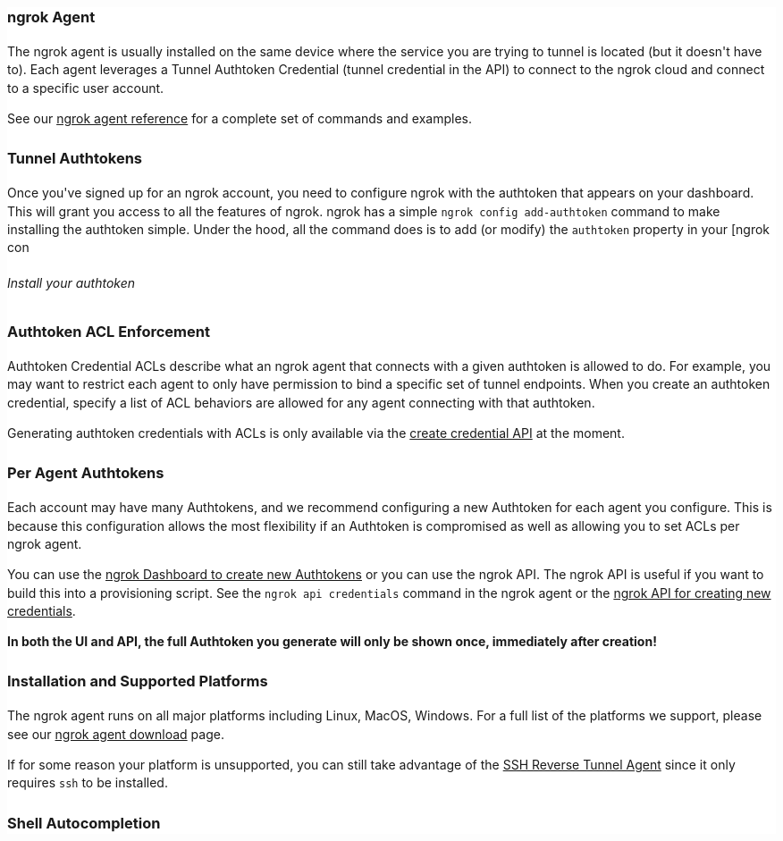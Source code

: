 
### ngrok Agent

The ngrok agent is usually installed on the same device where the service you are trying to tunnel is located (but it doesn't have to). Each agent leverages a Tunnel Authtoken Credential (tunnel credential in the API) to connect to the ngrok cloud and connect to a specific user account.

See our [ngrok agent reference](/docs/ngrok-agent) for a complete set of commands and examples.


### Tunnel Authtokens

Once you've signed up for an ngrok account, you need to configure ngrok with the authtoken that appears on your dashboard. This will grant you access to all the features of ngrok. ngrok has a simple `ngrok config add-authtoken` command to make installing the authtoken simple. Under the hood, all the command does is to add (or modify) the `authtoken` property in your [ngrok con
###### Install your authtoken



### Authtoken ACL Enforcement

Authtoken Credential ACLs describe what an ngrok agent that connects with a given authtoken is allowed to do. For example, you may want to restrict each agent to only have permission to bind a specific set of tunnel endpoints. When you create an authtoken credential, specify a list of ACL behaviors are allowed for any agent connecting with that authtoken.

Generating authtoken credentials with ACLs is only available via the [create credential API](/docs/api#api-credentials) at the moment.


### Per Agent Authtokens

Each account may have many Authtokens, and we recommend configuring a new Authtoken for each agent you configure. This is because this configuration allows the most flexibility if an Authtoken is compromised as well as allowing you to set ACLs per ngrok agent.

You can use the [ngrok Dashboard to create new Authtokens](https://dashboard.ngrok.com/tunnels/authtokens) or you can use the ngrok API. The ngrok API is useful if you want to build this into a provisioning script. See the `ngrok api credentials` command in the ngrok agent or the [ngrok API for creating new credentials](/docs/api#api-credentials).

**In both the UI and API, the full Authtoken you generate will only be shown once, immediately after creation!**


### Installation and Supported Platforms

The ngrok agent runs on all major platforms including Linux, MacOS, Windows. For a full list of the platforms we support, please see our [ngrok agent download](https://ngrok.com/download) page.

If for some reason your platform is unsupported, you can still take advantage of the [SSH Reverse Tunnel Agent](#ssh-reverse-tunnel-agent) since it only requires `ssh` to be installed.


### Shell Autocompletion
